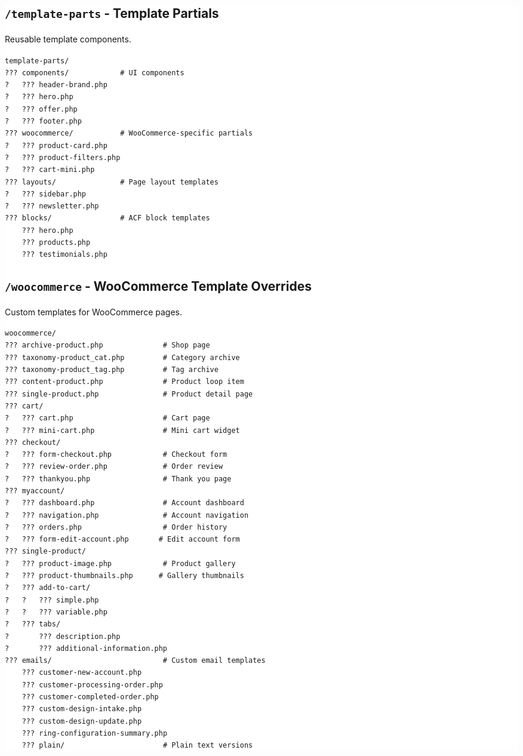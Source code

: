 ## `/template-parts` - Template Partials

Reusable template components.

```
template-parts/
??? components/            # UI components
?   ??? header-brand.php
?   ??? hero.php
?   ??? offer.php
?   ??? footer.php
??? woocommerce/           # WooCommerce-specific partials
?   ??? product-card.php
?   ??? product-filters.php
?   ??? cart-mini.php
??? layouts/               # Page layout templates
?   ??? sidebar.php
?   ??? newsletter.php
??? blocks/                # ACF block templates
    ??? hero.php
    ??? products.php
    ??? testimonials.php
```

## `/woocommerce` - WooCommerce Template Overrides

Custom templates for WooCommerce pages.

```
woocommerce/
??? archive-product.php              # Shop page
??? taxonomy-product_cat.php         # Category archive
??? taxonomy-product_tag.php         # Tag archive
??? content-product.php              # Product loop item
??? single-product.php               # Product detail page
??? cart/
?   ??? cart.php                     # Cart page
?   ??? mini-cart.php                # Mini cart widget
??? checkout/
?   ??? form-checkout.php            # Checkout form
?   ??? review-order.php             # Order review
?   ??? thankyou.php                 # Thank you page
??? myaccount/
?   ??? dashboard.php                # Account dashboard
?   ??? navigation.php               # Account navigation
?   ??? orders.php                   # Order history
?   ??? form-edit-account.php       # Edit account form
??? single-product/
?   ??? product-image.php            # Product gallery
?   ??? product-thumbnails.php      # Gallery thumbnails
?   ??? add-to-cart/
?   ?   ??? simple.php
?   ?   ??? variable.php
?   ??? tabs/
?       ??? description.php
?       ??? additional-information.php
??? emails/                          # Custom email templates
    ??? customer-new-account.php
    ??? customer-processing-order.php
    ??? customer-completed-order.php
    ??? custom-design-intake.php
    ??? custom-design-update.php
    ??? ring-configuration-summary.php
    ??? plain/                       # Plain text versions
```